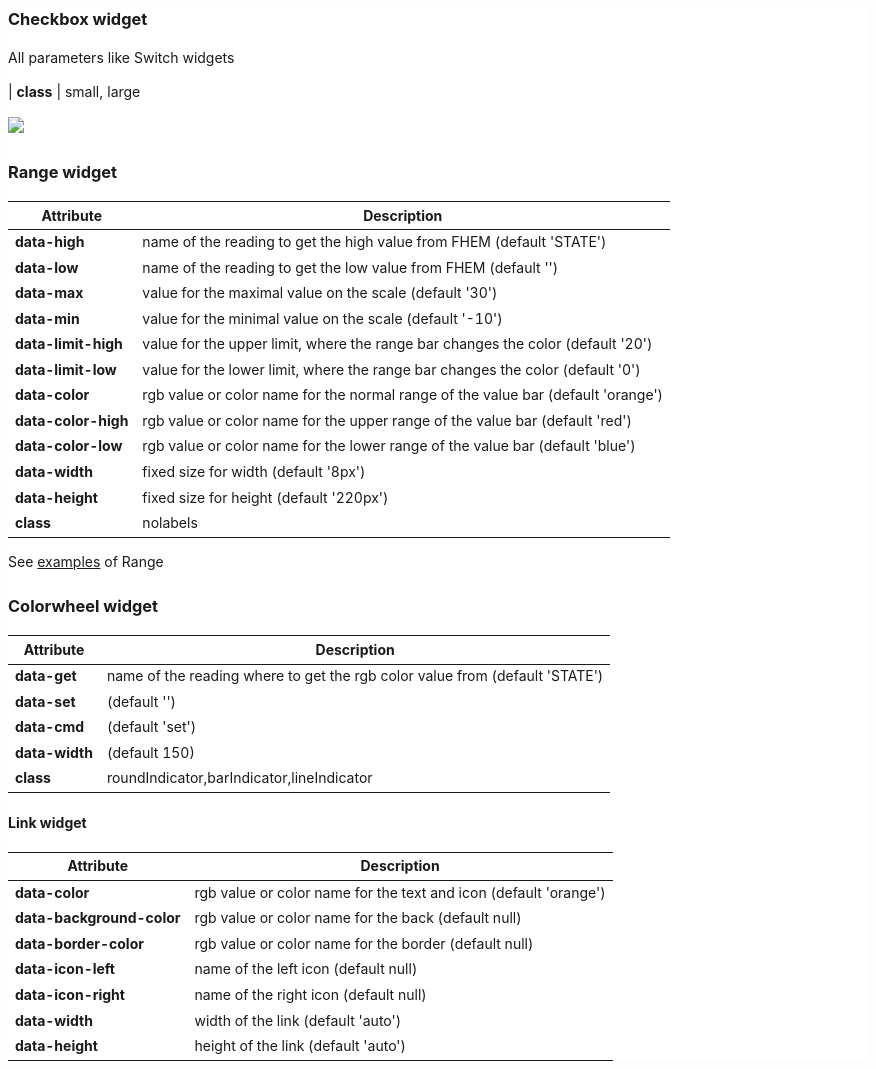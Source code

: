 ### Checkbox widget

All parameters like Switch widgets

| **class** | small, large

![](http://knowthelist.github.io/fhem-tablet-ui/Checkboxes.png)

### Range widget

| Attribute | Description |
| --------- | ----------- |
| **data-high** | name of the reading to get the high value from FHEM (default 'STATE') |
| **data-low** | name of the reading to get the low value from FHEM (default '') |
| **data-max** | value for the maximal value on the scale (default '30') |
| **data-min** | value for the minimal value on the scale (default '-10') |
| **data-limit-high** | value for the upper limit, where the range bar changes the color (default '20') |
| **data-limit-low** | value for the lower limit, where the range bar changes the color (default '0') |
| **data-color** | rgb value or color name for the normal range of the value bar (default 'orange') |
| **data-color-high** | rgb value or color name for the upper range of the value bar (default 'red') |
| **data-color-low** | rgb value or color name for the lower range of the value bar (default 'blue') |
| **data-width** | fixed size for width (default '8px') |
| **data-height** | fixed size for height (default '220px') |
| **class** | nolabels |

See [examples](#range) of Range
 
### Colorwheel widget

| Attribute | Description |
| --------- | ----------- |
| **data-get** | name of the reading where to get the rgb color value from (default 'STATE') |
| **data-set** | (default '') |
| **data-cmd** | (default 'set') |
| **data-width** | (default 150) |
| **class** | roundIndicator,barIndicator,lineIndicator |

#### Link widget

| Attribute | Description |
| --------- | ----------- |
| **data-color** | rgb value or color name for the text and icon (default 'orange') |
| **data-background-color** | rgb value or color name for the back (default null) |
| **data-border-color** | rgb value or color name for the border (default null) |
| **data-icon-left** | name of the left icon   (default null) |
| **data-icon-right** | name of the right icon  (default null) |
| **data-width** | width of the link  (default 'auto') |
| **data-height** | height of the link (default 'auto') |
